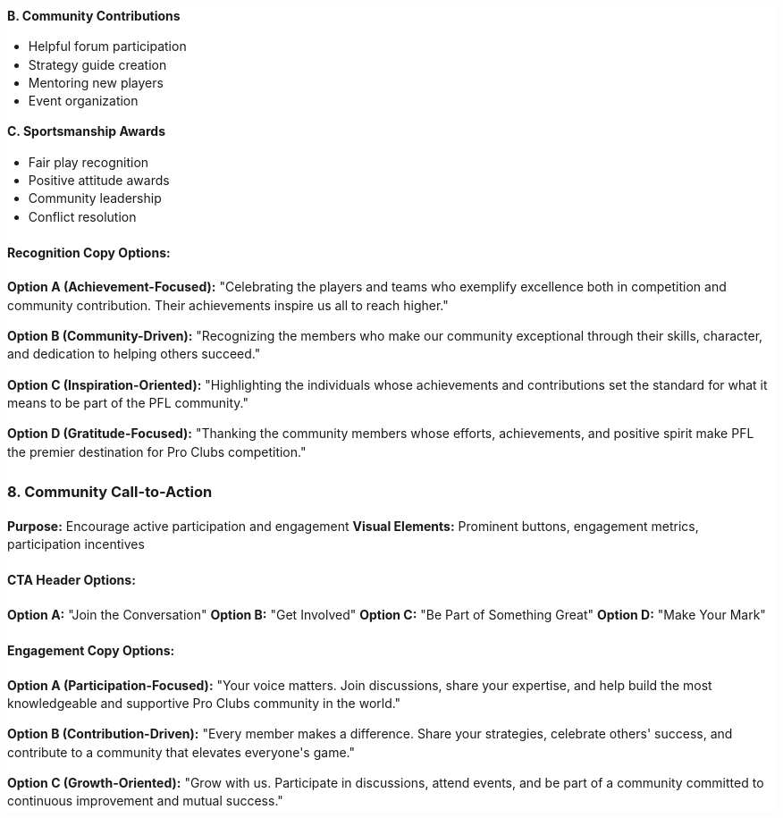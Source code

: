 **B. Community Contributions**
- Helpful forum participation
- Strategy guide creation
- Mentoring new players
- Event organization

**C. Sportsmanship Awards**
- Fair play recognition
- Positive attitude awards
- Community leadership
- Conflict resolution

#### Recognition Copy Options:

**Option A (Achievement-Focused):**
"Celebrating the players and teams who exemplify excellence both in competition and community contribution. Their achievements inspire us all to reach higher."

**Option B (Community-Driven):**
"Recognizing the members who make our community exceptional through their skills, character, and dedication to helping others succeed."

**Option C (Inspiration-Oriented):**
"Highlighting the individuals whose achievements and contributions set the standard for what it means to be part of the PFL community."

**Option D (Gratitude-Focused):**
"Thanking the community members whose efforts, achievements, and positive spirit make PFL the premier destination for Pro Clubs competition."

### 8. Community Call-to-Action
**Purpose:** Encourage active participation and engagement
**Visual Elements:** Prominent buttons, engagement metrics, participation incentives

#### CTA Header Options:

**Option A:** "Join the Conversation"
**Option B:** "Get Involved"
**Option C:** "Be Part of Something Great"
**Option D:** "Make Your Mark"

#### Engagement Copy Options:

**Option A (Participation-Focused):**
"Your voice matters. Join discussions, share your expertise, and help build the most knowledgeable and supportive Pro Clubs community in the world."

**Option B (Contribution-Driven):**
"Every member makes a difference. Share your strategies, celebrate others' success, and contribute to a community that elevates everyone's game."

**Option C (Growth-Oriented):**
"Grow with us. Participate in discussions, attend events, and be part of a community committed to continuous improvement and mutual success."
